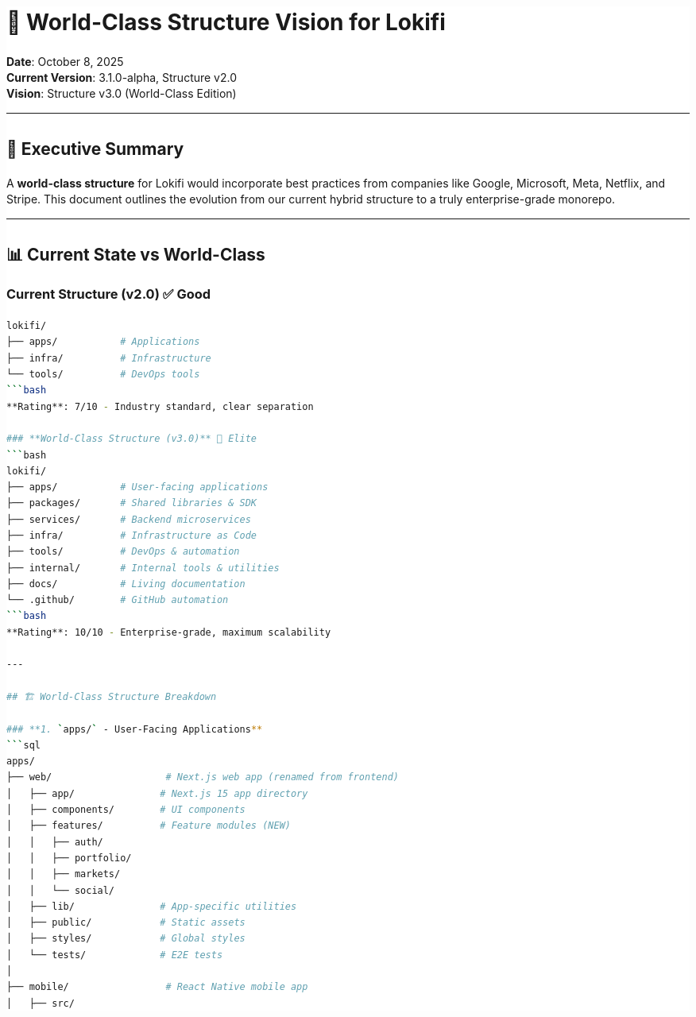 # 🌟 World-Class Structure Vision for Lokifi

**Date**: October 8, 2025  
**Current Version**: 3.1.0-alpha, Structure v2.0  
**Vision**: Structure v3.0 (World-Class Edition)

---

## 🎯 Executive Summary

A **world-class structure** for Lokifi would incorporate best practices from companies like Google, Microsoft, Meta, Netflix, and Stripe. This document outlines the evolution from our current hybrid structure to a truly enterprise-grade monorepo.

---

## 📊 Current State vs World-Class

### **Current Structure (v2.0)** ✅ Good
```bash
lokifi/
├── apps/           # Applications
├── infra/          # Infrastructure
└── tools/          # DevOps tools
```bash
**Rating**: 7/10 - Industry standard, clear separation

### **World-Class Structure (v3.0)** 🌟 Elite
```bash
lokifi/
├── apps/           # User-facing applications
├── packages/       # Shared libraries & SDK
├── services/       # Backend microservices
├── infra/          # Infrastructure as Code
├── tools/          # DevOps & automation
├── internal/       # Internal tools & utilities
├── docs/           # Living documentation
└── .github/        # GitHub automation
```bash
**Rating**: 10/10 - Enterprise-grade, maximum scalability

---

## 🏗️ World-Class Structure Breakdown

### **1. `apps/` - User-Facing Applications**
```sql
apps/
├── web/                    # Next.js web app (renamed from frontend)
│   ├── app/               # Next.js 15 app directory
│   ├── components/        # UI components
│   ├── features/          # Feature modules (NEW)
│   │   ├── auth/
│   │   ├── portfolio/
│   │   ├── markets/
│   │   └── social/
│   ├── lib/               # App-specific utilities
│   ├── public/            # Static assets
│   ├── styles/            # Global styles
│   └── tests/             # E2E tests
│
├── mobile/                 # React Native mobile app
│   ├── src/
```